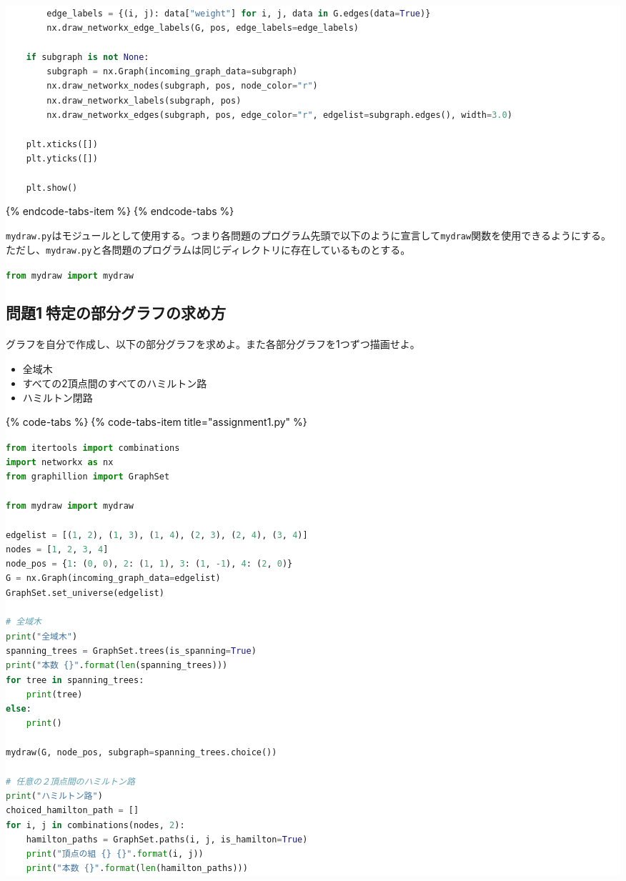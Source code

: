 ```python
        edge_labels = {(i, j): data["weight"] for i, j, data in G.edges(data=True)}
        nx.draw_networkx_edge_labels(G, pos, edge_labels=edge_labels)

    if subgraph is not None:
        subgraph = nx.Graph(incoming_graph_data=subgraph)
        nx.draw_networkx_nodes(subgraph, pos, node_color="r")
        nx.draw_networkx_labels(subgraph, pos)
        nx.draw_networkx_edges(subgraph, pos, edge_color="r", edgelist=subgraph.edges(), width=3.0)

    plt.xticks([])
    plt.yticks([])

    plt.show()
```
{% endcode-tabs-item %}
{% endcode-tabs %}

`mydraw.py`はモジュールとして使用する。つまり各問題のプログラム先頭で以下のように宣言して`mydraw`関数を使用できるようにする。ただし、`mydraw.py`と各問題のプログラムは同じディレクトリに存在しているものとする。

```python
from mydraw import mydraw
```

## 問題1 特定の部分グラフの求め方

グラフを自分で作成し、以下の部分グラフを求めよ。また各部分グラフを1つずつ描画せよ。

* 全域木
* すべての2頂点間のすべてのハミルトン路
* ハミルトン閉路

{% code-tabs %}
{% code-tabs-item title="assignment1.py" %}
```python
from itertools import combinations
import networkx as nx
from graphillion import GraphSet

from mydraw import mydraw

edgelist = [(1, 2), (1, 3), (1, 4), (2, 3), (2, 4), (3, 4)]
nodes = [1, 2, 3, 4]
node_pos = {1: (0, 0), 2: (1, 1), 3: (1, -1), 4: (2, 0)}
G = nx.Graph(incoming_graph_data=edgelist)
GraphSet.set_universe(edgelist)

# 全域木
print("全域木")
spanning_trees = GraphSet.trees(is_spanning=True)
print("本数 {}".format(len(spanning_trees)))
for tree in spanning_trees:
    print(tree)
else:
    print()

mydraw(G, node_pos, subgraph=spanning_trees.choice())

# 任意の２頂点間のハミルトン路
print("ハミルトン路")
choiced_hamilton_path = []
for i, j in combinations(nodes, 2):
    hamilton_paths = GraphSet.paths(i, j, is_hamilton=True)
    print("頂点の組 {} {}".format(i, j))
    print("本数 {}".format(len(hamilton_paths)))
```